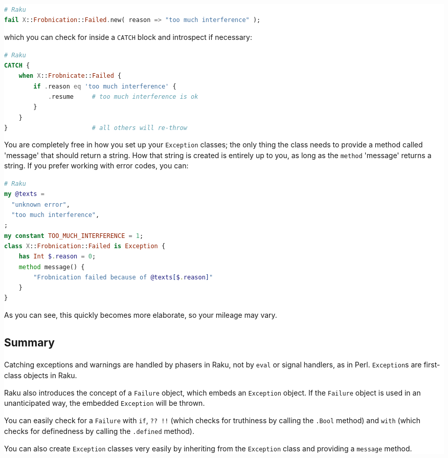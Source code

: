 ```` raku
# Raku
fail X::Frobnication::Failed.new( reason => "too much interference" );
````

which you can check for inside a `CATCH` block and introspect if necessary:

```` raku
# Raku
CATCH {
    when X::Frobnicate::Failed {
        if .reason eq 'too much interference' {
            .resume     # too much interference is ok
        }
    }
}                       # all others will re-throw
````

You are completely free in how you set up your `Exception` classes; the only thing the class needs to provide a method called 'message' that should return a string. How that string is created is entirely up to you, as long as the `method` 'message' returns a string. If you prefer working with error codes, you can:

```` raku
# Raku
my @texts =
  "unknown error",
  "too much interference",
;
my constant TOO_MUCH_INTERFERENCE = 1;
class X::Frobnication::Failed is Exception {
    has Int $.reason = 0;
    method message() {
        "Frobnication failed because of @texts[$.reason]"
    }
}
````

As you can see, this quickly becomes more elaborate, so your mileage may vary.

## Summary

Catching exceptions and warnings are handled by phasers in Raku, not by `eval` or signal handlers, as in Perl. `Exception`s are first-class objects in Raku.

Raku also introduces the concept of a `Failure` object, which embeds an `Exception` object. If the `Failure` object is used in an unanticipated way, the embedded `Exception` will be thrown.

You can easily check for a `Failure` with `if`, `?? !!` (which checks for truthiness by calling the `.Bool` method) and `with` (which checks for definedness by calling the `.defined` method).

You can also create `Exception` classes very easily by inheriting from the `Exception` class and providing a `message` method.
